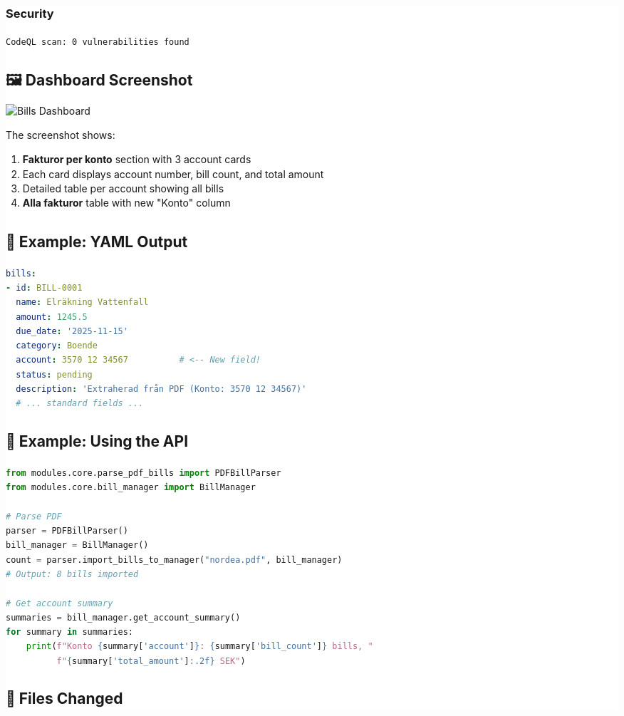 ### Security
```
CodeQL scan: 0 vulnerabilities found
```

## 🖼️ Dashboard Screenshot

![Bills Dashboard](https://github.com/user-attachments/assets/94e419df-e47d-4814-90d1-8511250ddc02)

The screenshot shows:
1. **Fakturor per konto** section with 3 account cards
2. Each card displays account number, bill count, and total amount
3. Detailed table per account showing all bills
4. **Alla fakturor** table with new "Konto" column

## 📝 Example: YAML Output

```yaml
bills:
- id: BILL-0001
  name: Elräkning Vattenfall
  amount: 1245.5
  due_date: '2025-11-15'
  category: Boende
  account: 3570 12 34567          # <-- New field!
  status: pending
  description: 'Extraherad från PDF (Konto: 3570 12 34567)'
  # ... standard fields ...
```

## 🔧 Example: Using the API

```python
from modules.core.parse_pdf_bills import PDFBillParser
from modules.core.bill_manager import BillManager

# Parse PDF
parser = PDFBillParser()
bill_manager = BillManager()
count = parser.import_bills_to_manager("nordea.pdf", bill_manager)
# Output: 8 bills imported

# Get account summary
summaries = bill_manager.get_account_summary()
for summary in summaries:
    print(f"Konto {summary['account']}: {summary['bill_count']} bills, "
          f"{summary['total_amount']:.2f} SEK")
```

## 📂 Files Changed
